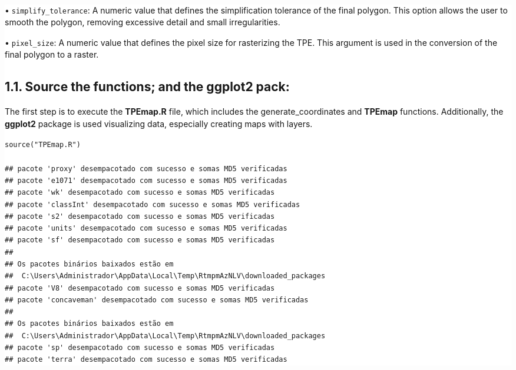 • `simplify_tolerance`: A numeric value that defines the simplification
tolerance of the final polygon. This option allows the user to smooth
the polygon, removing excessive detail and small irregularities.

• `pixel_size`: A numeric value that defines the pixel size for
rasterizing the TPE. This argument is used in the conversion of the
final polygon to a raster.

## 1.1. Source the functions; and the **ggplot2** pack:

The first step is to execute the **TPEmap.R** file, which includes the
generate\_coordinates and **TPEmap** functions. Additionally, the
**ggplot2** package is used visualizing data, especially creating maps
with layers.

    source("TPEmap.R")

    ## pacote 'proxy' desempacotado com sucesso e somas MD5 verificadas
    ## pacote 'e1071' desempacotado com sucesso e somas MD5 verificadas
    ## pacote 'wk' desempacotado com sucesso e somas MD5 verificadas
    ## pacote 'classInt' desempacotado com sucesso e somas MD5 verificadas
    ## pacote 's2' desempacotado com sucesso e somas MD5 verificadas
    ## pacote 'units' desempacotado com sucesso e somas MD5 verificadas
    ## pacote 'sf' desempacotado com sucesso e somas MD5 verificadas
    ## 
    ## Os pacotes binários baixados estão em
    ##  C:\Users\Administrador\AppData\Local\Temp\RtmpmAzNLV\downloaded_packages
    ## pacote 'V8' desempacotado com sucesso e somas MD5 verificadas
    ## pacote 'concaveman' desempacotado com sucesso e somas MD5 verificadas
    ## 
    ## Os pacotes binários baixados estão em
    ##  C:\Users\Administrador\AppData\Local\Temp\RtmpmAzNLV\downloaded_packages
    ## pacote 'sp' desempacotado com sucesso e somas MD5 verificadas
    ## pacote 'terra' desempacotado com sucesso e somas MD5 verificadas